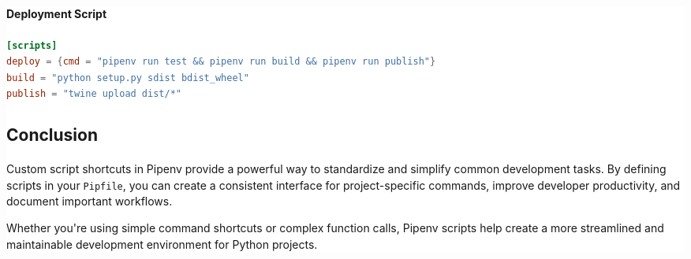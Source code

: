 #### Deployment Script

```toml
[scripts]
deploy = {cmd = "pipenv run test && pipenv run build && pipenv run publish"}
build = "python setup.py sdist bdist_wheel"
publish = "twine upload dist/*"
```

## Conclusion

Custom script shortcuts in Pipenv provide a powerful way to standardize and simplify common development tasks. By defining scripts in your `Pipfile`, you can create a consistent interface for project-specific commands, improve developer productivity, and document important workflows.

Whether you're using simple command shortcuts or complex function calls, Pipenv scripts help create a more streamlined and maintainable development environment for Python projects.
